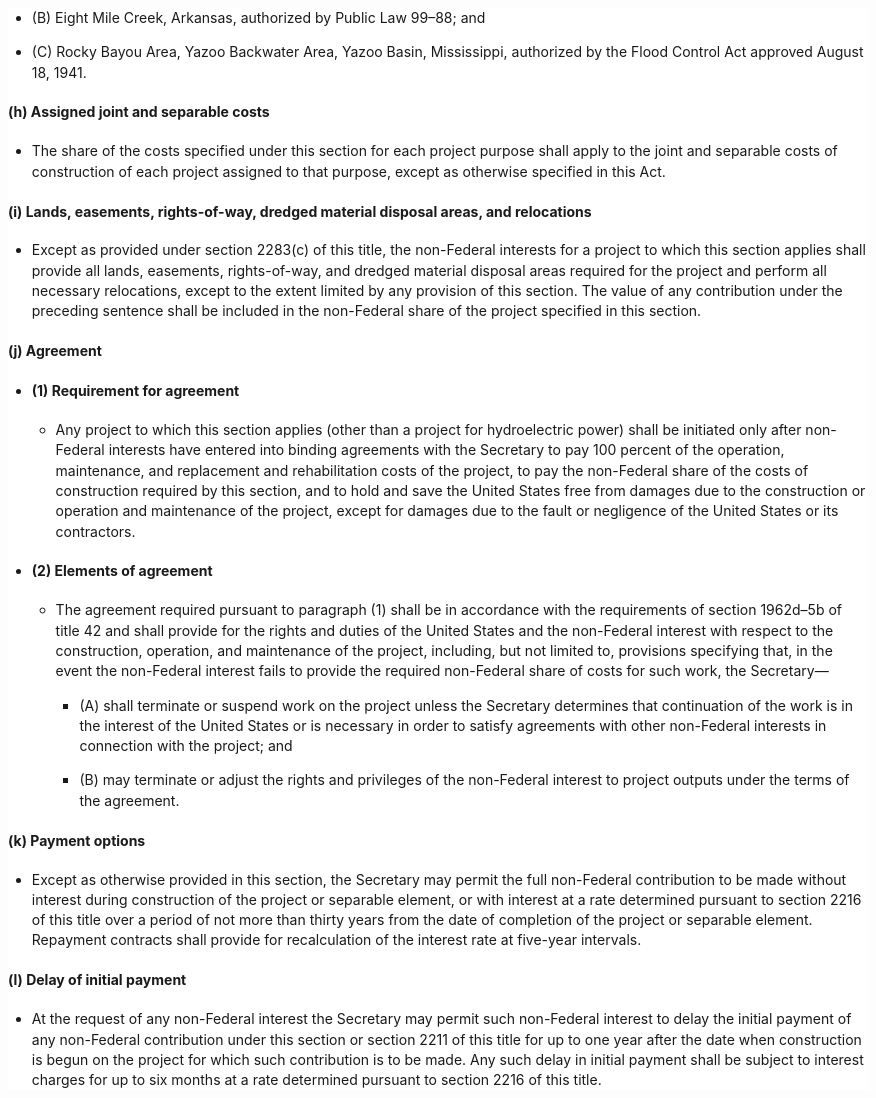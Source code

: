   * (B) Eight Mile Creek, Arkansas, authorized by Public Law 99–88; and

  * (C) Rocky Bayou Area, Yazoo Backwater Area, Yazoo Basin, Mississippi, authorized by the Flood Control Act approved August 18, 1941.

#### (h) Assigned joint and separable costs
* The share of the costs specified under this section for each project purpose shall apply to the joint and separable costs of construction of each project assigned to that purpose, except as otherwise specified in this Act.

#### (i) Lands, easements, rights-of-way, dredged material disposal areas, and relocations
* Except as provided under section 2283(c) of this title, the non-Federal interests for a project to which this section applies shall provide all lands, easements, rights-of-way, and dredged material disposal areas required for the project and perform all necessary relocations, except to the extent limited by any provision of this section. The value of any contribution under the preceding sentence shall be included in the non-Federal share of the project specified in this section.

#### (j) Agreement
* #### (1) Requirement for agreement
  * Any project to which this section applies (other than a project for hydroelectric power) shall be initiated only after non-Federal interests have entered into binding agreements with the Secretary to pay 100 percent of the operation, maintenance, and replacement and rehabilitation costs of the project, to pay the non-Federal share of the costs of construction required by this section, and to hold and save the United States free from damages due to the construction or operation and maintenance of the project, except for damages due to the fault or negligence of the United States or its contractors.

* #### (2) Elements of agreement
  * The agreement required pursuant to paragraph (1) shall be in accordance with the requirements of section 1962d–5b of title 42 and shall provide for the rights and duties of the United States and the non-Federal interest with respect to the construction, operation, and maintenance of the project, including, but not limited to, provisions specifying that, in the event the non-Federal interest fails to provide the required non-Federal share of costs for such work, the Secretary—

    * (A) shall terminate or suspend work on the project unless the Secretary determines that continuation of the work is in the interest of the United States or is necessary in order to satisfy agreements with other non-Federal interests in connection with the project; and

    * (B) may terminate or adjust the rights and privileges of the non-Federal interest to project outputs under the terms of the agreement.

#### (k) Payment options
* Except as otherwise provided in this section, the Secretary may permit the full non-Federal contribution to be made without interest during construction of the project or separable element, or with interest at a rate determined pursuant to section 2216 of this title over a period of not more than thirty years from the date of completion of the project or separable element. Repayment contracts shall provide for recalculation of the interest rate at five-year intervals.

#### (l) Delay of initial payment
* At the request of any non-Federal interest the Secretary may permit such non-Federal interest to delay the initial payment of any non-Federal contribution under this section or section 2211 of this title for up to one year after the date when construction is begun on the project for which such contribution is to be made. Any such delay in initial payment shall be subject to interest charges for up to six months at a rate determined pursuant to section 2216 of this title.
